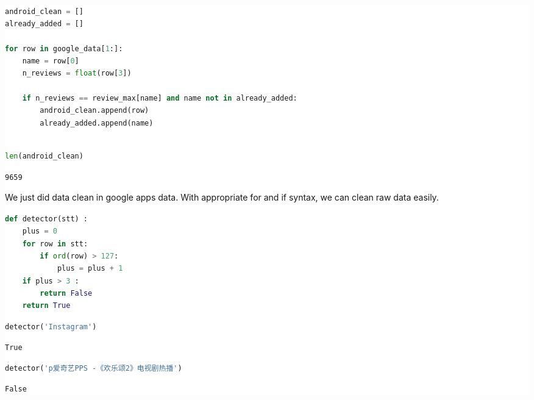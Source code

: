 
```python
android_clean = []
already_added = []

for row in google_data[1:]:
    name = row[0]
    n_reviews = float(row[3])
    
    if n_reviews == review_max[name] and name not in already_added:
        android_clean.append(row)
        already_added.append(name)
    
```


```python
len(android_clean)
```




    9659



We just did data clean in google apps data. With appropriate for and if syntax, we can clean raw data easily.


```python
def detector(stt) :
    plus = 0
    for row in stt:
        if ord(row) > 127:
            plus = plus + 1
    if plus > 3 :
        return False
    return True
```


```python
detector('Instagram')
```




    True




```python
detector('p爱奇艺PPS -《欢乐颂2》电视剧热播')
```




    False


